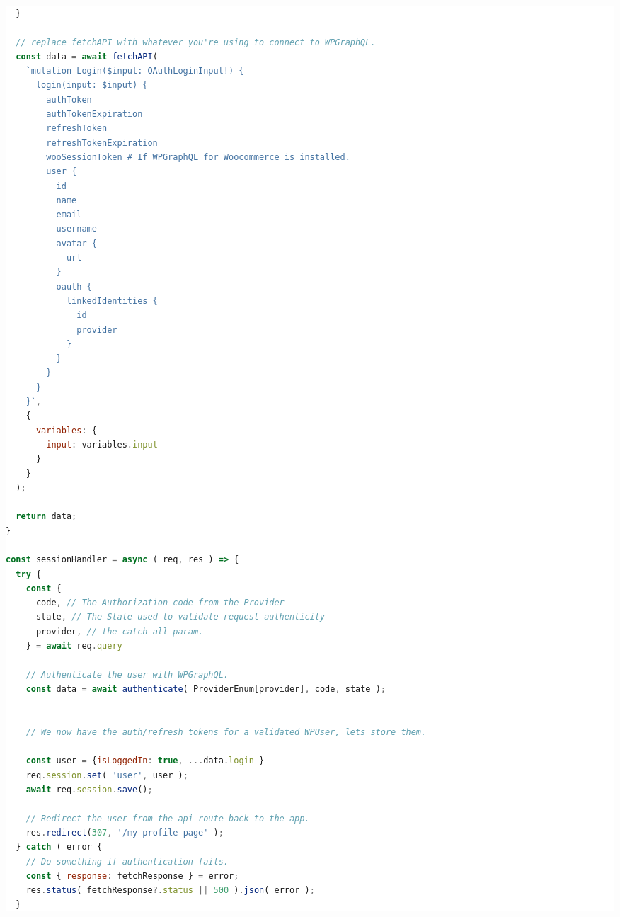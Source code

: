 ```jsx
  }

  // replace fetchAPI with whatever you're using to connect to WPGraphQL.
  const data = await fetchAPI(
    `mutation Login($input: OAuthLoginInput!) {
      login(input: $input) {
        authToken
        authTokenExpiration
        refreshToken
        refreshTokenExpiration
        wooSessionToken # If WPGraphQL for Woocommerce is installed.
        user {
          id
          name
          email
          username
          avatar {
            url
          }
          oauth {
            linkedIdentities {
              id
              provider
            }
          }
        }
      }
    }`,
    {
      variables: {
        input: variables.input
      }
    }
  );
    
  return data;
}

const sessionHandler = async ( req, res ) => {
  try {
    const {
      code, // The Authorization code from the Provider
      state, // The State used to validate request authenticity
      provider, // the catch-all param.
    } = await req.query

    // Authenticate the user with WPGraphQL.
    const data = await authenticate( ProviderEnum[provider], code, state );


    // We now have the auth/refresh tokens for a validated WPUser, lets store them.

    const user = {isLoggedIn: true, ...data.login }
    req.session.set( 'user', user );
    await req.session.save();

    // Redirect the user from the api route back to the app.
    res.redirect(307, '/my-profile-page' );
  } catch ( error {
    // Do something if authentication fails.
    const { response: fetchResponse } = error;
    res.status( fetchResponse?.status || 500 ).json( error );
  }
```
